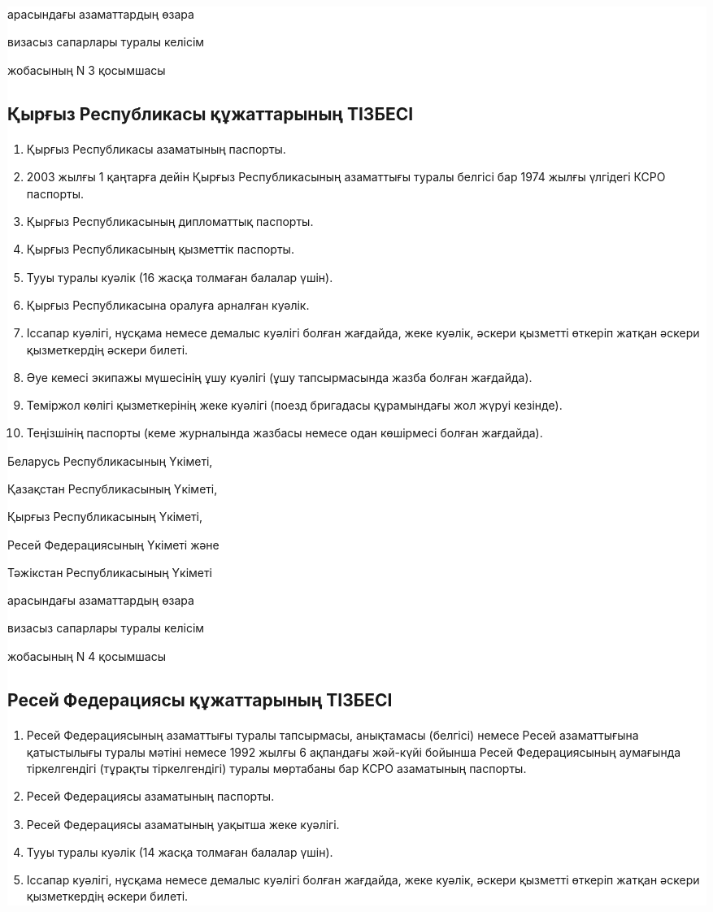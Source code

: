 арасындағы азаматтардың өзара

визасыз сапарлары туралы келiсiм

жобасының N 3 қосымшасы

## Қырғыз Республикасы құжаттарының ТIЗБЕСI

1. Қырғыз Республикасы азаматының паспорты.

2. 2003 жылғы 1 қаңтарға дейiн Қырғыз Республикасының азаматтығы туралы белгiсi бар 1974 жылғы үлгiдегi КСРО паспорты.

3. Қырғыз Республикасының дипломаттық паспорты.

4. Қырғыз Республикасының қызметтiк паспорты.

5. Тууы туралы куәлiк (16 жасқа толмаған балалар үшiн).

6. Қырғыз Республикасына оралуға арналған куәлiк.

7. Iссапар куәлiгi, нұсқама немесе демалыс куәлiгi болған жағдайда, жеке куәлiк, әскери қызметтi өткерiп жатқан әскери қызметкердiң әскери билетi.

8. Әуе кемесi экипажы мүшесiнiң ұшу куәлiгi (ұшу тапсырмасында жазба болған жағдайда).

9. Темiржол көлiгi қызметкерiнiң жеке куәлiгi (поезд бригадасы құрамындағы жол жүруi кезiнде).

10. Теңiзшiнiң паспорты (кеме журналында жазбасы немесе одан көшiрмесi болған жағдайда).

Беларусь Республикасының Yкiметi,

Қазақстан Республикасының Yкiметi,

Қырғыз Республикасының Yкiметi,

Ресей Федерациясының Yкiметi және

Тәжiкстан Республикасының Yкiметi

арасындағы азаматтардың өзара

визасыз сапарлары туралы келiсiм

жобасының N 4 қосымшасы

## Ресей Федерациясы құжаттарының ТIЗБЕСI

1. Ресей Федерациясының азаматтығы туралы тапсырмасы, анықтамасы (белгiсi) немесе Ресей азаматтығына қатыстылығы туралы мәтiнi немесе 1992 жылғы 6 ақпандағы жәй-күйi бойынша Ресей Федерациясының аумағында тiркелгендiгi (тұрақты тiркелгендiгi) туралы мөртабаны бар KCPO азаматының паспорты.

2. Ресей Федерациясы азаматының паспорты.

3. Ресей Федерациясы азаматының уақытша жеке куәлiгi.

4. Тууы туралы куәлiк (14 жасқа толмаған балалар үшiн).

5. Іссапар куәлiгi, нұсқама немесе демалыс куәлiгi болған жағдайда, жеке куәлiк, әскери қызметтi өткерiп жатқан әскери қызметкердiң әскери билетi.
